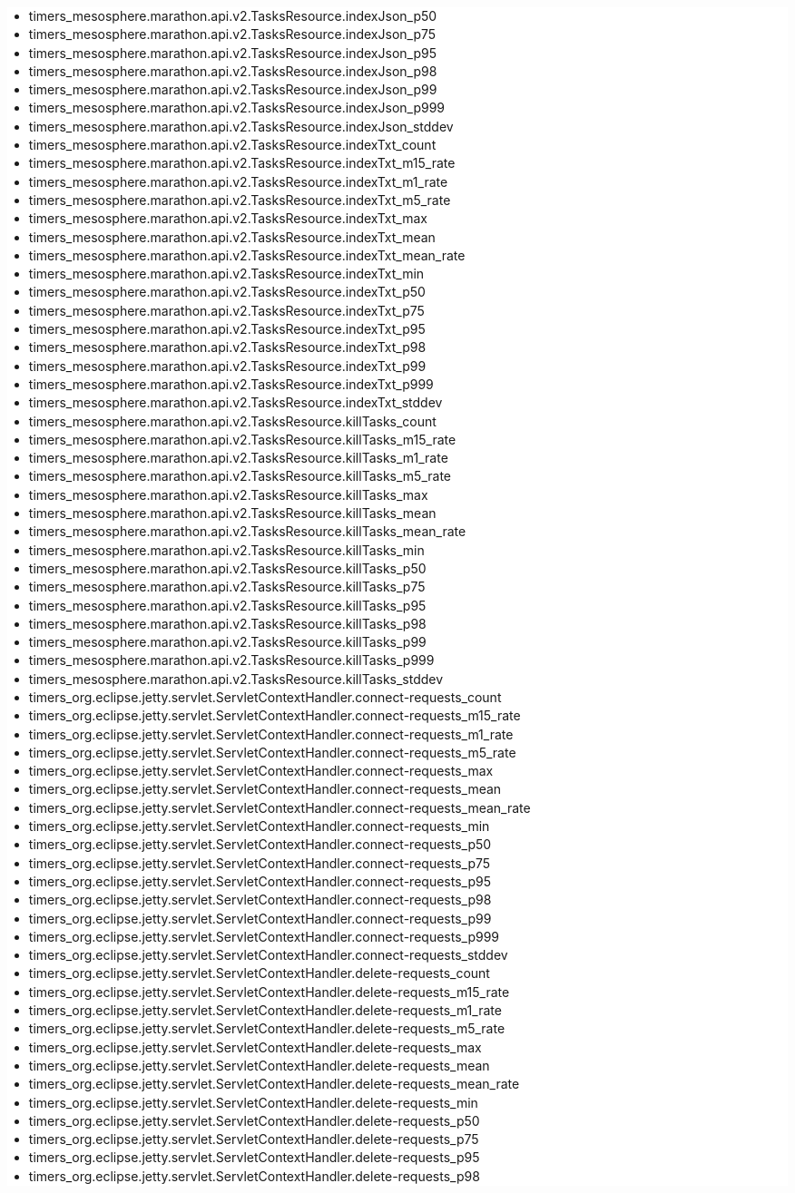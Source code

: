 - timers_mesosphere.marathon.api.v2.TasksResource.indexJson_p50
- timers_mesosphere.marathon.api.v2.TasksResource.indexJson_p75
- timers_mesosphere.marathon.api.v2.TasksResource.indexJson_p95
- timers_mesosphere.marathon.api.v2.TasksResource.indexJson_p98
- timers_mesosphere.marathon.api.v2.TasksResource.indexJson_p99
- timers_mesosphere.marathon.api.v2.TasksResource.indexJson_p999
- timers_mesosphere.marathon.api.v2.TasksResource.indexJson_stddev
- timers_mesosphere.marathon.api.v2.TasksResource.indexTxt_count
- timers_mesosphere.marathon.api.v2.TasksResource.indexTxt_m15_rate
- timers_mesosphere.marathon.api.v2.TasksResource.indexTxt_m1_rate
- timers_mesosphere.marathon.api.v2.TasksResource.indexTxt_m5_rate
- timers_mesosphere.marathon.api.v2.TasksResource.indexTxt_max
- timers_mesosphere.marathon.api.v2.TasksResource.indexTxt_mean
- timers_mesosphere.marathon.api.v2.TasksResource.indexTxt_mean_rate
- timers_mesosphere.marathon.api.v2.TasksResource.indexTxt_min
- timers_mesosphere.marathon.api.v2.TasksResource.indexTxt_p50
- timers_mesosphere.marathon.api.v2.TasksResource.indexTxt_p75
- timers_mesosphere.marathon.api.v2.TasksResource.indexTxt_p95
- timers_mesosphere.marathon.api.v2.TasksResource.indexTxt_p98
- timers_mesosphere.marathon.api.v2.TasksResource.indexTxt_p99
- timers_mesosphere.marathon.api.v2.TasksResource.indexTxt_p999
- timers_mesosphere.marathon.api.v2.TasksResource.indexTxt_stddev
- timers_mesosphere.marathon.api.v2.TasksResource.killTasks_count
- timers_mesosphere.marathon.api.v2.TasksResource.killTasks_m15_rate
- timers_mesosphere.marathon.api.v2.TasksResource.killTasks_m1_rate
- timers_mesosphere.marathon.api.v2.TasksResource.killTasks_m5_rate
- timers_mesosphere.marathon.api.v2.TasksResource.killTasks_max
- timers_mesosphere.marathon.api.v2.TasksResource.killTasks_mean
- timers_mesosphere.marathon.api.v2.TasksResource.killTasks_mean_rate
- timers_mesosphere.marathon.api.v2.TasksResource.killTasks_min
- timers_mesosphere.marathon.api.v2.TasksResource.killTasks_p50
- timers_mesosphere.marathon.api.v2.TasksResource.killTasks_p75
- timers_mesosphere.marathon.api.v2.TasksResource.killTasks_p95
- timers_mesosphere.marathon.api.v2.TasksResource.killTasks_p98
- timers_mesosphere.marathon.api.v2.TasksResource.killTasks_p99
- timers_mesosphere.marathon.api.v2.TasksResource.killTasks_p999
- timers_mesosphere.marathon.api.v2.TasksResource.killTasks_stddev
- timers_org.eclipse.jetty.servlet.ServletContextHandler.connect-requests_count
- timers_org.eclipse.jetty.servlet.ServletContextHandler.connect-requests_m15_rate
- timers_org.eclipse.jetty.servlet.ServletContextHandler.connect-requests_m1_rate
- timers_org.eclipse.jetty.servlet.ServletContextHandler.connect-requests_m5_rate
- timers_org.eclipse.jetty.servlet.ServletContextHandler.connect-requests_max
- timers_org.eclipse.jetty.servlet.ServletContextHandler.connect-requests_mean
- timers_org.eclipse.jetty.servlet.ServletContextHandler.connect-requests_mean_rate
- timers_org.eclipse.jetty.servlet.ServletContextHandler.connect-requests_min
- timers_org.eclipse.jetty.servlet.ServletContextHandler.connect-requests_p50
- timers_org.eclipse.jetty.servlet.ServletContextHandler.connect-requests_p75
- timers_org.eclipse.jetty.servlet.ServletContextHandler.connect-requests_p95
- timers_org.eclipse.jetty.servlet.ServletContextHandler.connect-requests_p98
- timers_org.eclipse.jetty.servlet.ServletContextHandler.connect-requests_p99
- timers_org.eclipse.jetty.servlet.ServletContextHandler.connect-requests_p999
- timers_org.eclipse.jetty.servlet.ServletContextHandler.connect-requests_stddev
- timers_org.eclipse.jetty.servlet.ServletContextHandler.delete-requests_count
- timers_org.eclipse.jetty.servlet.ServletContextHandler.delete-requests_m15_rate
- timers_org.eclipse.jetty.servlet.ServletContextHandler.delete-requests_m1_rate
- timers_org.eclipse.jetty.servlet.ServletContextHandler.delete-requests_m5_rate
- timers_org.eclipse.jetty.servlet.ServletContextHandler.delete-requests_max
- timers_org.eclipse.jetty.servlet.ServletContextHandler.delete-requests_mean
- timers_org.eclipse.jetty.servlet.ServletContextHandler.delete-requests_mean_rate
- timers_org.eclipse.jetty.servlet.ServletContextHandler.delete-requests_min
- timers_org.eclipse.jetty.servlet.ServletContextHandler.delete-requests_p50
- timers_org.eclipse.jetty.servlet.ServletContextHandler.delete-requests_p75
- timers_org.eclipse.jetty.servlet.ServletContextHandler.delete-requests_p95
- timers_org.eclipse.jetty.servlet.ServletContextHandler.delete-requests_p98